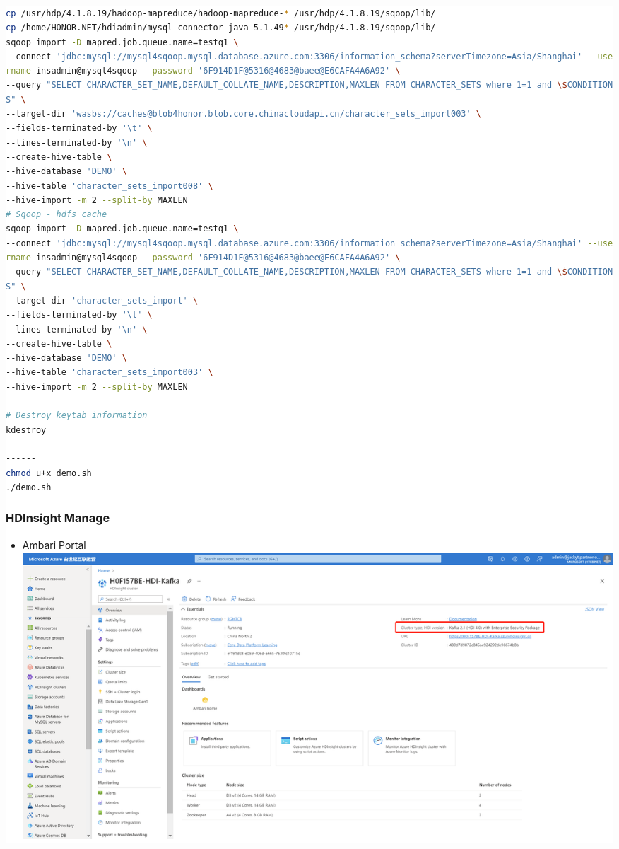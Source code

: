   ```bash
  cp /usr/hdp/4.1.8.19/hadoop-mapreduce/hadoop-mapreduce-* /usr/hdp/4.1.8.19/sqoop/lib/
  cp /home/HONOR.NET/hdiadmin/mysql-connector-java-5.1.49* /usr/hdp/4.1.8.19/sqoop/lib/
  sqoop import -D mapred.job.queue.name=testq1 \
  --connect 'jdbc:mysql://mysql4sqoop.mysql.database.azure.com:3306/information_schema?serverTimezone=Asia/Shanghai' --username insadmin@mysql4sqoop --password '6F914D1F@5316@4683@baee@E6CAFA4A6A92' \
  --query "SELECT CHARACTER_SET_NAME,DEFAULT_COLLATE_NAME,DESCRIPTION,MAXLEN FROM CHARACTER_SETS where 1=1 and \$CONDITIONS" \
  --target-dir 'wasbs://caches@blob4honor.blob.core.chinacloudapi.cn/character_sets_import003' \
  --fields-terminated-by '\t' \
  --lines-terminated-by '\n' \
  --create-hive-table \
  --hive-database 'DEMO' \
  --hive-table 'character_sets_import008' \
  --hive-import -m 2 --split-by MAXLEN
  # Sqoop - hdfs cache
  sqoop import -D mapred.job.queue.name=testq1 \
  --connect 'jdbc:mysql://mysql4sqoop.mysql.database.azure.com:3306/information_schema?serverTimezone=Asia/Shanghai' --username insadmin@mysql4sqoop --password '6F914D1F@5316@4683@baee@E6CAFA4A6A92' \
  --query "SELECT CHARACTER_SET_NAME,DEFAULT_COLLATE_NAME,DESCRIPTION,MAXLEN FROM CHARACTER_SETS where 1=1 and \$CONDITIONS" \
  --target-dir 'character_sets_import' \
  --fields-terminated-by '\t' \
  --lines-terminated-by '\n' \
  --create-hive-table \
  --hive-database 'DEMO' \
  --hive-table 'character_sets_import003' \
  --hive-import -m 2 --split-by MAXLEN
  
  # Destroy keytab information
  kdestroy
  
  ------
  chmod u+x demo.sh
  ./demo.sh
  ```
### HDInsight Manage
* Ambari Portal
  ![](./pictures/HDI008.png)